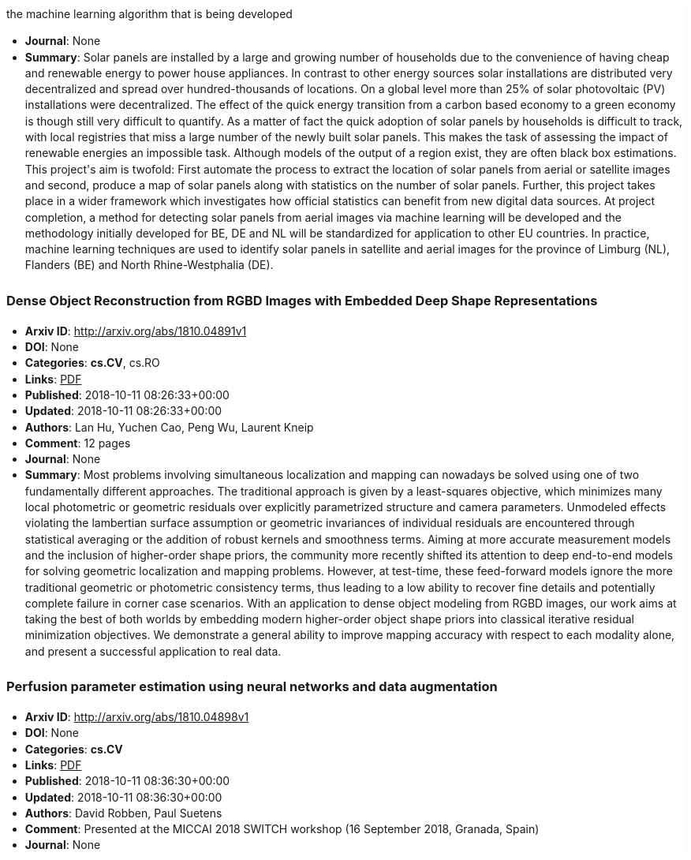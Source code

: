   the machine learning algorithm that is being developed
- **Journal**: None
- **Summary**: Solar panels are installed by a large and growing number of households due to the convenience of having cheap and renewable energy to power house appliances. In contrast to other energy sources solar installations are distributed very decentralized and spread over hundred-thousands of locations. On a global level more than 25% of solar photovoltaic (PV) installations were decentralized. The effect of the quick energy transition from a carbon based economy to a green economy is though still very difficult to quantify. As a matter of fact the quick adoption of solar panels by households is difficult to track, with local registries that miss a large number of the newly built solar panels. This makes the task of assessing the impact of renewable energies an impossible task. Although models of the output of a region exist, they are often black box estimations. This project's aim is twofold: First automate the process to extract the location of solar panels from aerial or satellite images and second, produce a map of solar panels along with statistics on the number of solar panels. Further, this project takes place in a wider framework which investigates how official statistics can benefit from new digital data sources. At project completion, a method for detecting solar panels from aerial images via machine learning will be developed and the methodology initially developed for BE, DE and NL will be standardized for application to other EU countries. In practice, machine learning techniques are used to identify solar panels in satellite and aerial images for the province of Limburg (NL), Flanders (BE) and North Rhine-Westphalia (DE).



### Dense Object Reconstruction from RGBD Images with Embedded Deep Shape Representations
- **Arxiv ID**: http://arxiv.org/abs/1810.04891v1
- **DOI**: None
- **Categories**: **cs.CV**, cs.RO
- **Links**: [PDF](http://arxiv.org/pdf/1810.04891v1)
- **Published**: 2018-10-11 08:26:33+00:00
- **Updated**: 2018-10-11 08:26:33+00:00
- **Authors**: Lan Hu, Yuchen Cao, Peng Wu, Laurent Kneip
- **Comment**: 12 pages
- **Journal**: None
- **Summary**: Most problems involving simultaneous localization and mapping can nowadays be solved using one of two fundamentally different approaches. The traditional approach is given by a least-squares objective, which minimizes many local photometric or geometric residuals over explicitly parametrized structure and camera parameters. Unmodeled effects violating the lambertian surface assumption or geometric invariances of individual residuals are encountered through statistical averaging or the addition of robust kernels and smoothness terms. Aiming at more accurate measurement models and the inclusion of higher-order shape priors, the community more recently shifted its attention to deep end-to-end models for solving geometric localization and mapping problems. However, at test-time, these feed-forward models ignore the more traditional geometric or photometric consistency terms, thus leading to a low ability to recover fine details and potentially complete failure in corner case scenarios. With an application to dense object modeling from RGBD images, our work aims at taking the best of both worlds by embedding modern higher-order object shape priors into classical iterative residual minimization objectives. We demonstrate a general ability to improve mapping accuracy with respect to each modality alone, and present a successful application to real data.



### Perfusion parameter estimation using neural networks and data augmentation
- **Arxiv ID**: http://arxiv.org/abs/1810.04898v1
- **DOI**: None
- **Categories**: **cs.CV**
- **Links**: [PDF](http://arxiv.org/pdf/1810.04898v1)
- **Published**: 2018-10-11 08:36:30+00:00
- **Updated**: 2018-10-11 08:36:30+00:00
- **Authors**: David Robben, Paul Suetens
- **Comment**: Presented at the MICCAI 2018 SWITCH workshop (16 September 2018,
  Granada, Spain)
- **Journal**: None